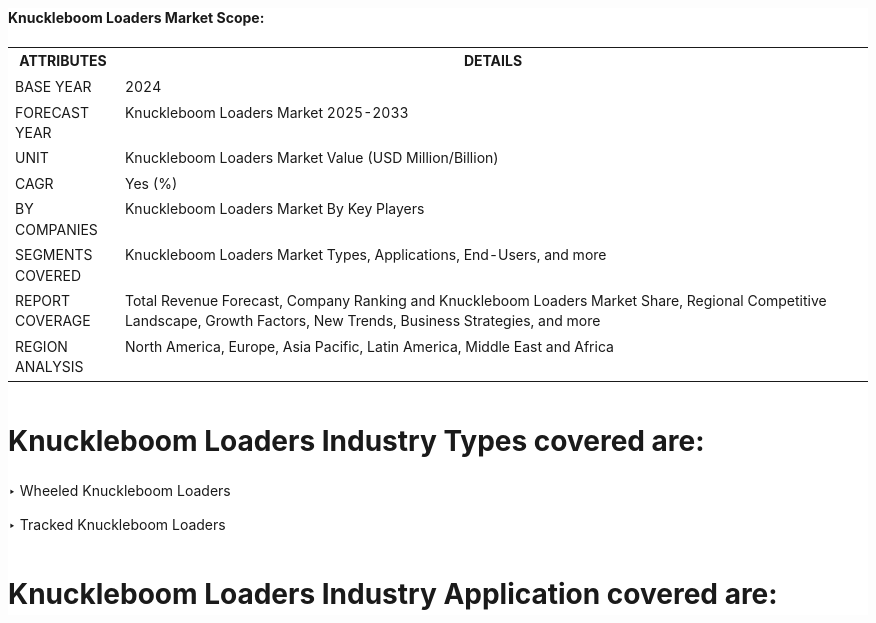 <h4>Knuckleboom Loaders Market Scope:</h4>
<table>
<tr>
<th>ATTRIBUTES</th>
<th>DETAILS</th>
</tr>
<tr>
<td>BASE YEAR</td>
<td>2024</td>
</tr>
<tr>
<td>FORECAST YEAR</td>
<td>Knuckleboom Loaders Market 2025-2033</td>
</tr>
<tr>
<td>UNIT</td>
<td>Knuckleboom Loaders Market Value (USD Million/Billion)</td>
<tr>
<td>CAGR</td>
<td>Yes (%)</td>
</tr>
</tr>
<tr>
<td>BY COMPANIES</td>
<td>Knuckleboom Loaders Market By Key Players</td>
</tr>
<tr>
<td>SEGMENTS COVERED</td>
<td>Knuckleboom Loaders Market Types, Applications, End-Users, and more</td>
</tr>
<tr>
<td>REPORT COVERAGE</td>
<td>Total Revenue Forecast, Company Ranking and Knuckleboom Loaders Market Share, Regional Competitive Landscape, Growth Factors, New Trends, Business Strategies, and more</td>
</tr>
<tr>
<td>REGION ANALYSIS</td>
<td>North America, Europe, Asia Pacific, Latin America, Middle East and Africa</td>
</tr>
</table>

# <strong>Knuckleboom Loaders Industry Types covered are:</strong>

‣ Wheeled Knuckleboom Loaders

‣ Tracked Knuckleboom Loaders

# <strong>Knuckleboom Loaders Industry Application covered are:</strong>
